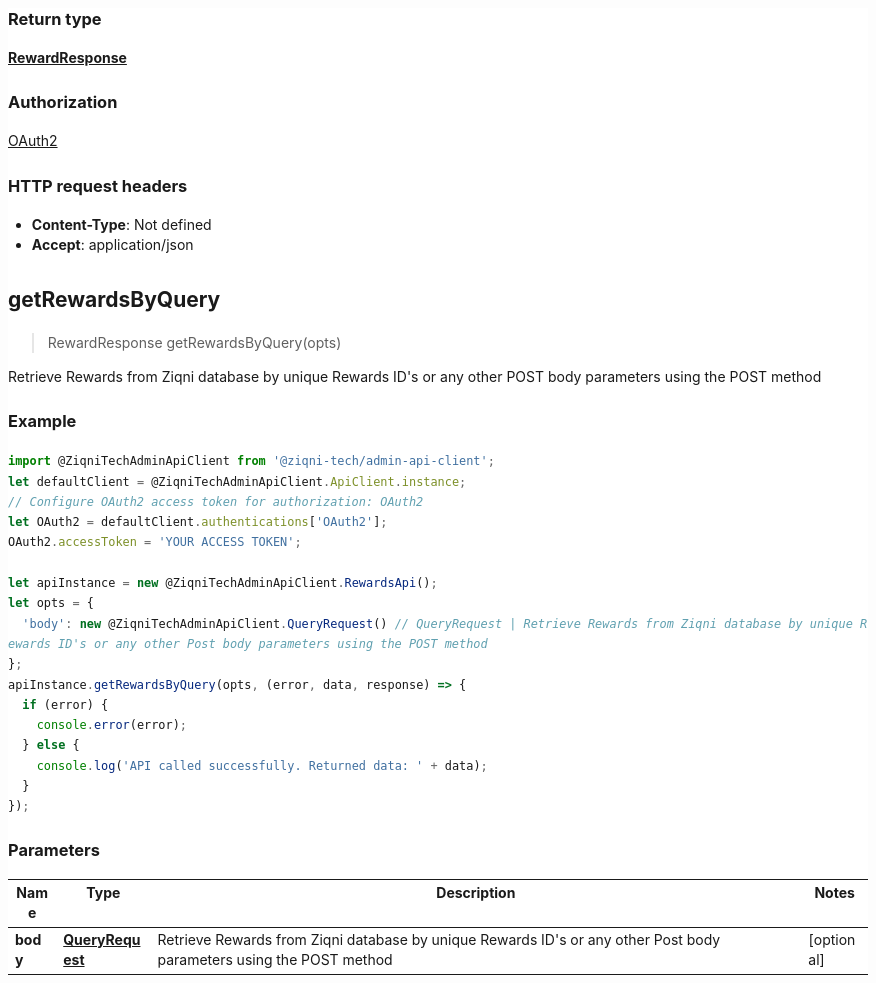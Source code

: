 ### Return type

[**RewardResponse**](RewardResponse.md)

### Authorization

[OAuth2](../README.md#OAuth2)

### HTTP request headers

- **Content-Type**: Not defined
- **Accept**: application/json


## getRewardsByQuery

> RewardResponse getRewardsByQuery(opts)



Retrieve Rewards from Ziqni database by unique Rewards ID&#39;s or any other POST body parameters using the POST method

### Example

```javascript
import @ZiqniTechAdminApiClient from '@ziqni-tech/admin-api-client';
let defaultClient = @ZiqniTechAdminApiClient.ApiClient.instance;
// Configure OAuth2 access token for authorization: OAuth2
let OAuth2 = defaultClient.authentications['OAuth2'];
OAuth2.accessToken = 'YOUR ACCESS TOKEN';

let apiInstance = new @ZiqniTechAdminApiClient.RewardsApi();
let opts = {
  'body': new @ZiqniTechAdminApiClient.QueryRequest() // QueryRequest | Retrieve Rewards from Ziqni database by unique Rewards ID's or any other Post body parameters using the POST method
};
apiInstance.getRewardsByQuery(opts, (error, data, response) => {
  if (error) {
    console.error(error);
  } else {
    console.log('API called successfully. Returned data: ' + data);
  }
});
```

### Parameters


Name | Type | Description  | Notes
------------- | ------------- | ------------- | -------------
 **body** | [**QueryRequest**](QueryRequest.md)| Retrieve Rewards from Ziqni database by unique Rewards ID&#39;s or any other Post body parameters using the POST method | [optional] 
